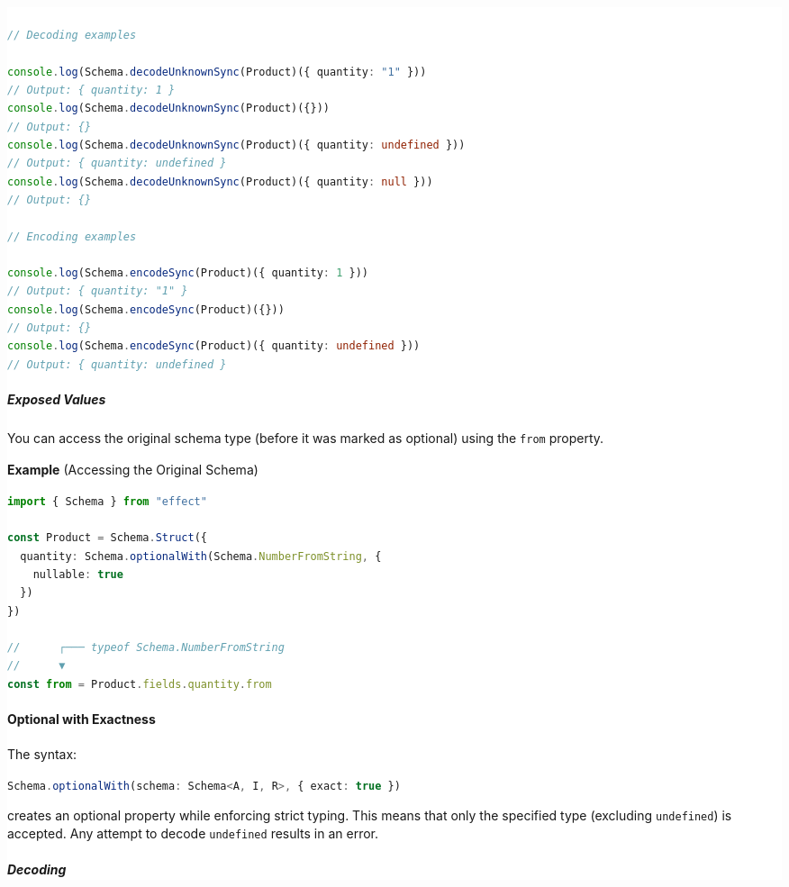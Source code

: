 ```ts twoslash

// Decoding examples

console.log(Schema.decodeUnknownSync(Product)({ quantity: "1" }))
// Output: { quantity: 1 }
console.log(Schema.decodeUnknownSync(Product)({}))
// Output: {}
console.log(Schema.decodeUnknownSync(Product)({ quantity: undefined }))
// Output: { quantity: undefined }
console.log(Schema.decodeUnknownSync(Product)({ quantity: null }))
// Output: {}

// Encoding examples

console.log(Schema.encodeSync(Product)({ quantity: 1 }))
// Output: { quantity: "1" }
console.log(Schema.encodeSync(Product)({}))
// Output: {}
console.log(Schema.encodeSync(Product)({ quantity: undefined }))
// Output: { quantity: undefined }
```

##### Exposed Values

You can access the original schema type (before it was marked as optional) using the `from` property.

**Example** (Accessing the Original Schema)

```ts twoslash
import { Schema } from "effect"

const Product = Schema.Struct({
  quantity: Schema.optionalWith(Schema.NumberFromString, {
    nullable: true
  })
})

//      ┌─── typeof Schema.NumberFromString
//      ▼
const from = Product.fields.quantity.from
```

#### Optional with Exactness

The syntax:

```ts showLineNumbers=false
Schema.optionalWith(schema: Schema<A, I, R>, { exact: true })
```

creates an optional property while enforcing strict typing. This means that only the specified type (excluding `undefined`) is accepted. Any attempt to decode `undefined` results in an error.

##### Decoding

